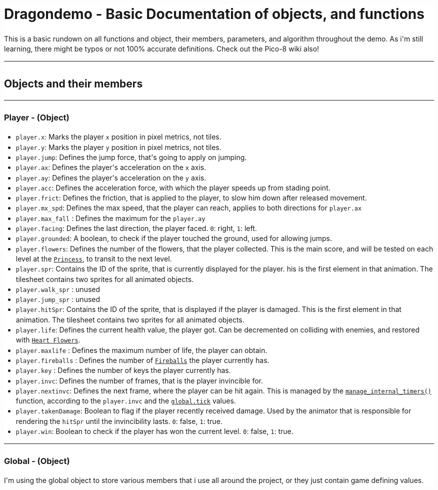 # Dragondemo - Basic Documentation of objects, and functions  

This is a basic rundown on all functions and object, their members, parameters, and algorithm throughout the demo. As i'm still learning, there might be typos or not 100% accurate definitions. Check out the Pico-8 wiki also!

---
## Objects and their members
---
<a name="player"></a>
### Player - (Object)
- `player.x`: Marks the player `x` position in pixel metrics, not tiles.
- `player.y`: Marks the player `y` position in pixel metrics, not tiles.
- `player.jump`: Defines the jump force, that's going to apply on jumping.
- `player.ax`: Defines the player's acceleration on the `x` axis.
- `player.ay`: Defines the player's acceleration on the `y` axis.
- `player.acc`: Defines the acceleration force, with which the player speeds up from stading point.
- `player.frict`: Defines the friction, that is applied to the player, to slow him down after released movement.
- `player.mx_spd`: Defines the max speed, that the player can reach, applies to both directions for `player.ax`
- `player.max_fall` : Defines the maximum for the `player.ay`
- `player.facing`: Defines the last direction, the player faced. `0`: right, `1`: left.
- `player.grounded`: A boolean, to check if the player touched the ground, used for allowing jumps.
- `player.flowers`: Defines the number of the flowers, that the player collected. This is the main score, and will be tested on each level at the [`Princess`](#princess), to transit to the next level.
- `player.spr`: Contains the ID of the sprite, that is currently displayed for the player. his is the first element in that animation. The tilesheet contains two sprites for all animated objects.
- `player.walk_spr` : unused
- `player.jump_spr` : unused
- `player.hitSpr`: Contains the ID of the sprite, that is displayed if the player is damaged. This is the first element in that animation. The tilesheet contains two sprites for all animated objects.
- `player.life`: Defines the current health value, the player got. Can be decremented on colliding with enemies, and restored with [`Heart Flowers`](#heart_flower).
- `player.maxlife` :  Defines the maximum number of life, the player can obtain.
- `player.fireballs` : Defines the number of [`Fireballs`](#fireball) the player currently has.
- `player.key` : Defines the number of keys the player currently has.
- `player.invc`: Defines the number of frames, that is the player invincible for.
- `player.nextinvc`: Defines the next frame, where the player can be hit again. This is managed by the [`manage_internal_timers()`](#manage_internal_timers) function, according to the `player.invc` and the [`global.tick`](#global) values.
- `player.takenDamage`: Boolean to flag if the player recently received damage. Used by the animator that is responsible for rendering the `hitSpr` until the invincibility lasts. `0`: false, `1`: true.
- `player.win`: Boolean to check if the player has won the current level. `0`: false, `1`: true.
---
<a name="global"></a>
### Global - (Object)
I'm using the global object to store various members that i use all around the project, or they just contain game defining values.
